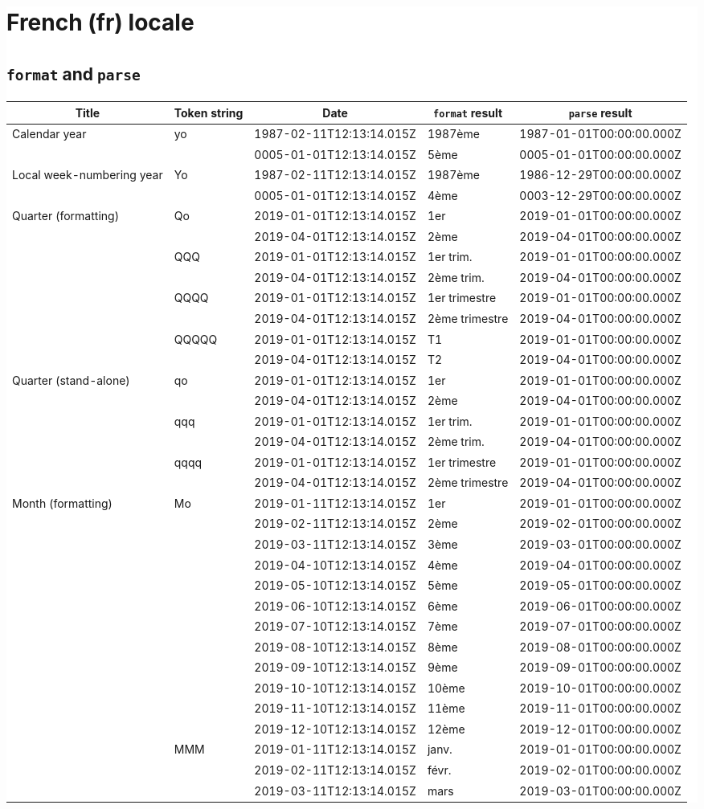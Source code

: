 # French (fr) locale

## `format` and `parse`

| Title                                | Token string | Date                     | `format` result                                 | `parse` result           |
| ------------------------------------ | ------------ | ------------------------ | ----------------------------------------------- | ------------------------ |
| Calendar year                        | yo           | 1987-02-11T12:13:14.015Z | 1987ème                                         | 1987-01-01T00:00:00.000Z |
|                                      |              | 0005-01-01T12:13:14.015Z | 5ème                                            | 0005-01-01T00:00:00.000Z |
| Local week-numbering year            | Yo           | 1987-02-11T12:13:14.015Z | 1987ème                                         | 1986-12-29T00:00:00.000Z |
|                                      |              | 0005-01-01T12:13:14.015Z | 4ème                                            | 0003-12-29T00:00:00.000Z |
| Quarter (formatting)                 | Qo           | 2019-01-01T12:13:14.015Z | 1er                                             | 2019-01-01T00:00:00.000Z |
|                                      |              | 2019-04-01T12:13:14.015Z | 2ème                                            | 2019-04-01T00:00:00.000Z |
|                                      | QQQ          | 2019-01-01T12:13:14.015Z | 1er trim.                                       | 2019-01-01T00:00:00.000Z |
|                                      |              | 2019-04-01T12:13:14.015Z | 2ème trim.                                      | 2019-04-01T00:00:00.000Z |
|                                      | QQQQ         | 2019-01-01T12:13:14.015Z | 1er trimestre                                   | 2019-01-01T00:00:00.000Z |
|                                      |              | 2019-04-01T12:13:14.015Z | 2ème trimestre                                  | 2019-04-01T00:00:00.000Z |
|                                      | QQQQQ        | 2019-01-01T12:13:14.015Z | T1                                              | 2019-01-01T00:00:00.000Z |
|                                      |              | 2019-04-01T12:13:14.015Z | T2                                              | 2019-04-01T00:00:00.000Z |
| Quarter (stand-alone)                | qo           | 2019-01-01T12:13:14.015Z | 1er                                             | 2019-01-01T00:00:00.000Z |
|                                      |              | 2019-04-01T12:13:14.015Z | 2ème                                            | 2019-04-01T00:00:00.000Z |
|                                      | qqq          | 2019-01-01T12:13:14.015Z | 1er trim.                                       | 2019-01-01T00:00:00.000Z |
|                                      |              | 2019-04-01T12:13:14.015Z | 2ème trim.                                      | 2019-04-01T00:00:00.000Z |
|                                      | qqqq         | 2019-01-01T12:13:14.015Z | 1er trimestre                                   | 2019-01-01T00:00:00.000Z |
|                                      |              | 2019-04-01T12:13:14.015Z | 2ème trimestre                                  | 2019-04-01T00:00:00.000Z |
| Month (formatting)                   | Mo           | 2019-01-11T12:13:14.015Z | 1er                                             | 2019-01-01T00:00:00.000Z |
|                                      |              | 2019-02-11T12:13:14.015Z | 2ème                                            | 2019-02-01T00:00:00.000Z |
|                                      |              | 2019-03-11T12:13:14.015Z | 3ème                                            | 2019-03-01T00:00:00.000Z |
|                                      |              | 2019-04-10T12:13:14.015Z | 4ème                                            | 2019-04-01T00:00:00.000Z |
|                                      |              | 2019-05-10T12:13:14.015Z | 5ème                                            | 2019-05-01T00:00:00.000Z |
|                                      |              | 2019-06-10T12:13:14.015Z | 6ème                                            | 2019-06-01T00:00:00.000Z |
|                                      |              | 2019-07-10T12:13:14.015Z | 7ème                                            | 2019-07-01T00:00:00.000Z |
|                                      |              | 2019-08-10T12:13:14.015Z | 8ème                                            | 2019-08-01T00:00:00.000Z |
|                                      |              | 2019-09-10T12:13:14.015Z | 9ème                                            | 2019-09-01T00:00:00.000Z |
|                                      |              | 2019-10-10T12:13:14.015Z | 10ème                                           | 2019-10-01T00:00:00.000Z |
|                                      |              | 2019-11-10T12:13:14.015Z | 11ème                                           | 2019-11-01T00:00:00.000Z |
|                                      |              | 2019-12-10T12:13:14.015Z | 12ème                                           | 2019-12-01T00:00:00.000Z |
|                                      | MMM          | 2019-01-11T12:13:14.015Z | janv.                                           | 2019-01-01T00:00:00.000Z |
|                                      |              | 2019-02-11T12:13:14.015Z | févr.                                           | 2019-02-01T00:00:00.000Z |
|                                      |              | 2019-03-11T12:13:14.015Z | mars                                            | 2019-03-01T00:00:00.000Z |